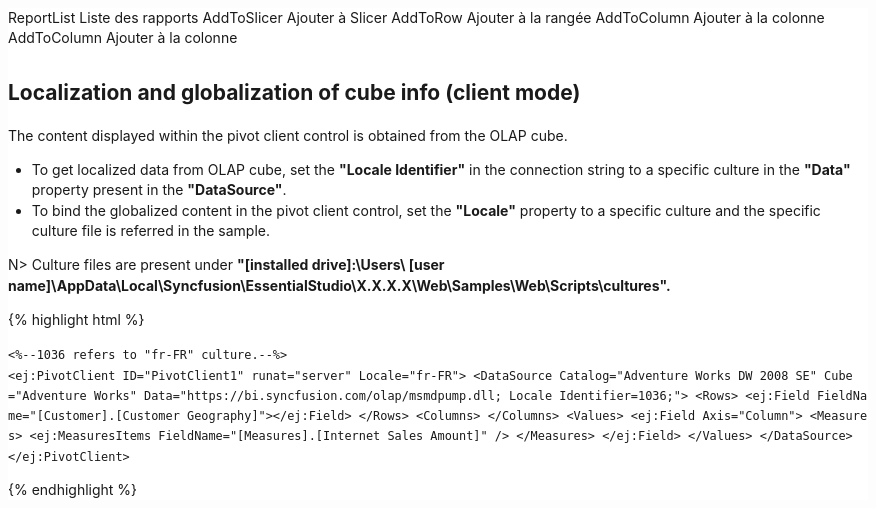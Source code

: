 <tr>
    <td>ReportList</td>
    <td>Liste des rapports</td>
</tr>

<tr>
    <td>AddToSlicer</td>
    <td>Ajouter à Slicer</td>
</tr>

<tr>
    <td>AddToRow</td>
    <td>Ajouter à la rangée</td>
</tr>

<tr>
    <td>AddToColumn</td>
    <td>Ajouter à la colonne</td>
</tr>

<tr>
    <td>AddToColumn</td>
    <td>Ajouter à la colonne</td>
</tr>
</table>



## Localization and globalization of cube info (client mode)

The content displayed within the pivot client control is obtained from the OLAP cube.

* To get localized data from OLAP cube, set the **"Locale Identifier"** in the connection string to a specific culture in the **"Data"** property present in the **"DataSource"**.
* To bind the globalized content in the pivot client control, set the **"Locale"** property to a specific culture and the specific culture file is referred in the sample.


N> Culture files are present under **"[installed drive]:\Users\ [user name]\AppData\Local\Syncfusion\EssentialStudio\X.X.X.X\Web\Samples\Web\Scripts\cultures".**

{% highlight html %}

    <%--1036 refers to "fr-FR" culture.--%>
    <ej:PivotClient ID="PivotClient1" runat="server" Locale="fr-FR"> <DataSource Catalog="Adventure Works DW 2008 SE" Cube="Adventure Works" Data="https://bi.syncfusion.com/olap/msmdpump.dll; Locale Identifier=1036;"> <Rows> <ej:Field FieldName="[Customer].[Customer Geography]"></ej:Field> </Rows> <Columns> </Columns> <Values> <ej:Field Axis="Column"> <Measures> <ej:MeasuresItems FieldName="[Measures].[Internet Sales Amount]" /> </Measures> </ej:Field> </Values> </DataSource> </ej:PivotClient>

{% endhighlight %}
